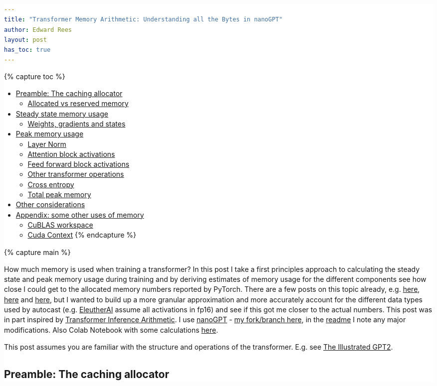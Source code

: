 ```yaml
---
title: "Transformer Memory Arithmetic: Understanding all the Bytes in nanoGPT"
author: Edward Rees
layout: post
has_toc: true
---
```


{% capture toc %}
- [Preamble: The caching allocator](#preamble-the-caching-allocator)
  - [Allocated vs reserved memory](#allocated-vs-reserved-memory)
- [Steady state memory usage](#steady-state-memory-usage)
  - [Weights, gradients and states](#weights-gradients-and-states)
- [Peak memory usage](#peak-memory-usage)
  - [Layer Norm](#layer-norm)
  - [Attention block activations](#attention-block-activations)
  - [Feed forward block activations](#feed-forward-block-activations)
  - [Other transformer operations](#other-transformer-operations)
  - [Cross entropy](#cross-entropy)
  - [Total peak memory](#total-peak-memory)
- [Other considerations](#other-considerations)
- [Appendix: some other uses of memory](#side-note-some-other-uses-of-memory)
  - [CuBLAS workspace](#cublas-workspace)
  - [Cuda Context](#cuda-context)
{% endcapture %}

{% capture main %}




How much memory is used when training a transformer? In this post I take a first principles approach to calculating the steady state and peak memory usage during training and by deriving estimates of memory usage for the different components see how close I could get to the allocated memory numbers reported by PyTorch. There are a few posts on this topic already, e.g. [here](https://www.trentonbricken.com/TransformerMemoryRequirements/), [here](https://stats.stackexchange.com/questions/563919/formula-to-compute-approximate-memory-requirements-of-transformer-models) and [here](https://blog.eleuther.ai/transformer-math/), but I wanted to build up a more granular approximation and more accurately account for the different data types used by autocast (e.g. [EleutherAI](https://blog.eleuther.ai/transformer-math/) assume all activations in fp16) and see if this got me closer to the actual numbers.
This post was in part inspired by [Transformer Inference Arithmetic](https://kipp.ly/blog/transformer-inference-arithmetic/). I use [nanoGPT](https://github.com/karpathy/nanoGPT) - [my fork/branch here](https://github.com/erees1/nanoGPT/tree/feature/mem_checks), in the [readme](https://github.com/erees1/nanoGPT/tree/feature/mem_checks) I note any major modifications. Also Colab Notebook with some calculations [here](https://colab.research.google.com/drive/1Zr53EaAi5LQueyhbZv4OMZrkaQGuOWe0?usp=sharing).

This post assumes you are familiar with the structure and operations of the transformer. E.g. see [The Illustrated GPT2](http://jalammar.github.io/illustrated-gpt2/).

## Preamble: The caching allocator
